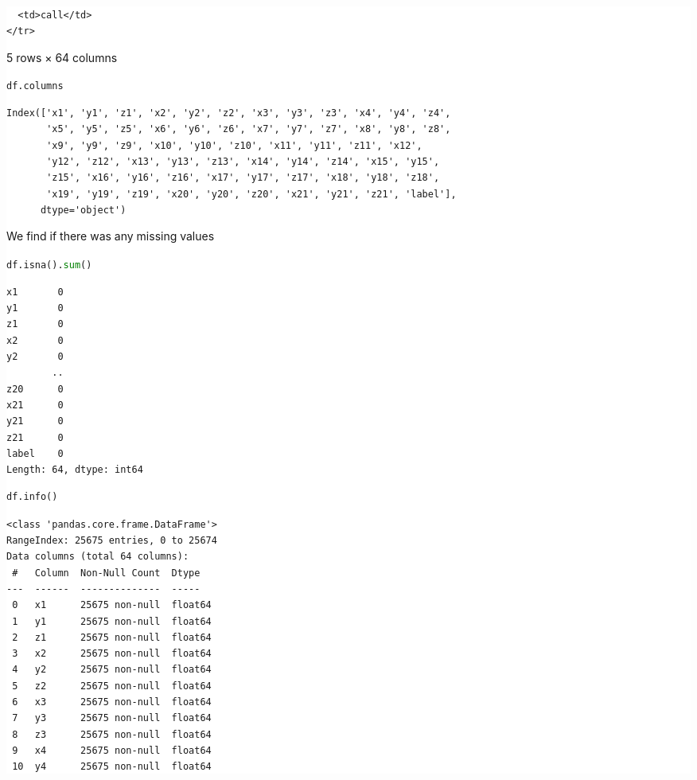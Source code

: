       <td>call</td>
    </tr>
  </tbody>
</table>
<p>5 rows × 64 columns</p>
</div>




```python
df.columns
```




    Index(['x1', 'y1', 'z1', 'x2', 'y2', 'z2', 'x3', 'y3', 'z3', 'x4', 'y4', 'z4',
           'x5', 'y5', 'z5', 'x6', 'y6', 'z6', 'x7', 'y7', 'z7', 'x8', 'y8', 'z8',
           'x9', 'y9', 'z9', 'x10', 'y10', 'z10', 'x11', 'y11', 'z11', 'x12',
           'y12', 'z12', 'x13', 'y13', 'z13', 'x14', 'y14', 'z14', 'x15', 'y15',
           'z15', 'x16', 'y16', 'z16', 'x17', 'y17', 'z17', 'x18', 'y18', 'z18',
           'x19', 'y19', 'z19', 'x20', 'y20', 'z20', 'x21', 'y21', 'z21', 'label'],
          dtype='object')



We find if there was any missing values


```python
df.isna().sum()
```




    x1       0
    y1       0
    z1       0
    x2       0
    y2       0
            ..
    z20      0
    x21      0
    y21      0
    z21      0
    label    0
    Length: 64, dtype: int64




```python
df.info()
```

    <class 'pandas.core.frame.DataFrame'>
    RangeIndex: 25675 entries, 0 to 25674
    Data columns (total 64 columns):
     #   Column  Non-Null Count  Dtype  
    ---  ------  --------------  -----  
     0   x1      25675 non-null  float64
     1   y1      25675 non-null  float64
     2   z1      25675 non-null  float64
     3   x2      25675 non-null  float64
     4   y2      25675 non-null  float64
     5   z2      25675 non-null  float64
     6   x3      25675 non-null  float64
     7   y3      25675 non-null  float64
     8   z3      25675 non-null  float64
     9   x4      25675 non-null  float64
     10  y4      25675 non-null  float64